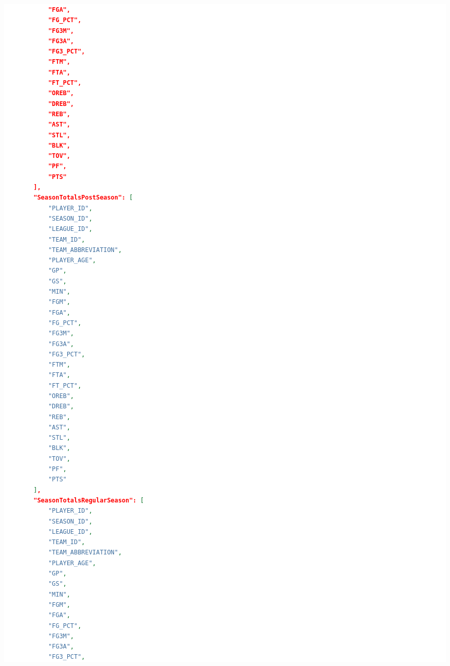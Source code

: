 ```json
            "FGA",
            "FG_PCT",
            "FG3M",
            "FG3A",
            "FG3_PCT",
            "FTM",
            "FTA",
            "FT_PCT",
            "OREB",
            "DREB",
            "REB",
            "AST",
            "STL",
            "BLK",
            "TOV",
            "PF",
            "PTS"
        ],
        "SeasonTotalsPostSeason": [
            "PLAYER_ID",
            "SEASON_ID",
            "LEAGUE_ID",
            "TEAM_ID",
            "TEAM_ABBREVIATION",
            "PLAYER_AGE",
            "GP",
            "GS",
            "MIN",
            "FGM",
            "FGA",
            "FG_PCT",
            "FG3M",
            "FG3A",
            "FG3_PCT",
            "FTM",
            "FTA",
            "FT_PCT",
            "OREB",
            "DREB",
            "REB",
            "AST",
            "STL",
            "BLK",
            "TOV",
            "PF",
            "PTS"
        ],
        "SeasonTotalsRegularSeason": [
            "PLAYER_ID",
            "SEASON_ID",
            "LEAGUE_ID",
            "TEAM_ID",
            "TEAM_ABBREVIATION",
            "PLAYER_AGE",
            "GP",
            "GS",
            "MIN",
            "FGM",
            "FGA",
            "FG_PCT",
            "FG3M",
            "FG3A",
            "FG3_PCT",
```